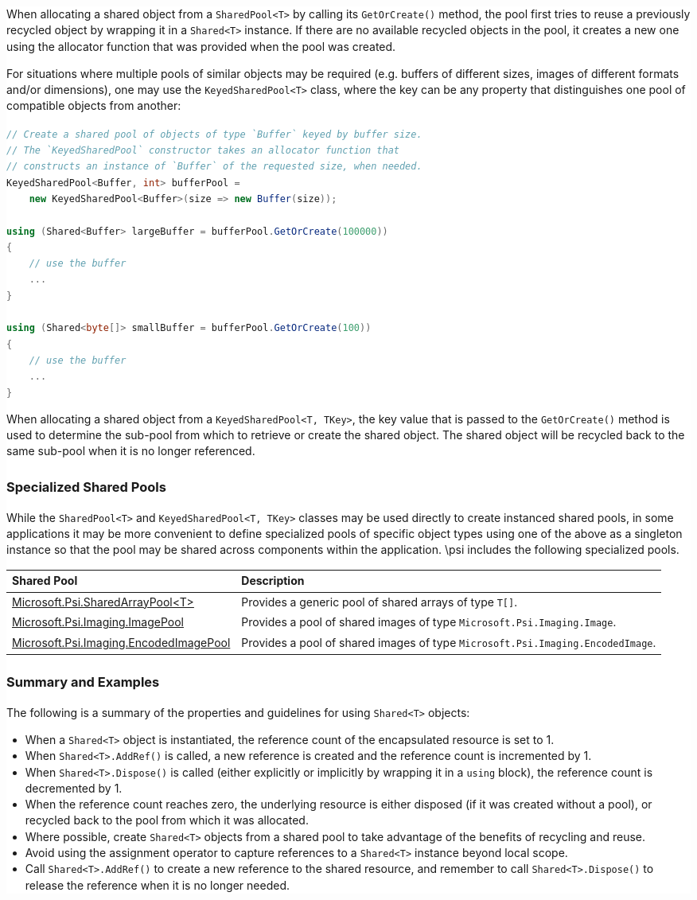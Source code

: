 When allocating a shared object from a `SharedPool<T>` by calling its `GetOrCreate()` method, the pool first tries to reuse a previously recycled object by wrapping it in a `Shared<T>` instance. If there are no available recycled objects in the pool, it creates a new one using the allocator function that was provided when the pool was created.

For situations where multiple pools of similar objects may be required (e.g. buffers of different sizes, images of different formats and/or dimensions), one may use the `KeyedSharedPool<T>` class, where the key can be any property that distinguishes one pool of compatible objects from another:

```csharp
// Create a shared pool of objects of type `Buffer` keyed by buffer size.
// The `KeyedSharedPool` constructor takes an allocator function that
// constructs an instance of `Buffer` of the requested size, when needed.
KeyedSharedPool<Buffer, int> bufferPool =
    new KeyedSharedPool<Buffer>(size => new Buffer(size));

using (Shared<Buffer> largeBuffer = bufferPool.GetOrCreate(100000))
{
    // use the buffer
    ...
}

using (Shared<byte[]> smallBuffer = bufferPool.GetOrCreate(100))
{
    // use the buffer
    ...
}
```

When allocating a shared object from a `KeyedSharedPool<T, TKey>`, the key value that is passed to the `GetOrCreate()` method is used to determine the sub-pool from which to retrieve or create the shared object. The shared object will be recycled back to the same sub-pool when it is no longer referenced.

### Specialized Shared Pools

While the `SharedPool<T>` and `KeyedSharedPool<T, TKey>` classes may be used directly to create instanced shared pools, in some applications it may be more convenient to define specialized pools of specific object types using one of the above as a singleton instance so that the pool may be shared across components within the application. \\psi includes the following specialized pools.

| Shared Pool | Description |
| :----------- | :---------- |
| [Microsoft.Psi.SharedArrayPool&lt;T&gt;](/psi/api/class_microsoft_1_1_psi_1_1_shared_array_pool.html) | Provides a generic pool of shared arrays of type `T[]`. |
| [Microsoft.Psi.Imaging.ImagePool](/psi/api/class_microsoft_1_1_psi_1_1_imaging_1_1_image_pool.html) | Provides a pool of shared images of type `Microsoft.Psi.Imaging.Image`. |
| [Microsoft.Psi.Imaging.EncodedImagePool](/psi/api/class_microsoft_1_1_psi_1_1_imaging_1_1_encoded_image_pool.html) | Provides a pool of shared images of type `Microsoft.Psi.Imaging.EncodedImage`. |

### Summary and Examples

The following is a summary of the properties and guidelines for using `Shared<T>` objects:
- When a `Shared<T>` object is instantiated, the reference count of the encapsulated resource is set to 1.
- When `Shared<T>.AddRef()` is called, a new reference is created and the reference count is incremented by 1.
- When `Shared<T>.Dispose()` is called (either explicitly or implicitly by wrapping it in a `using` block), the reference count is decremented by 1.
- When the reference count reaches zero, the underlying resource is either disposed (if it was created without a pool), or recycled back to the pool from which it was allocated.
- Where possible, create `Shared<T>` objects from a shared pool to take advantage of the benefits of recycling and reuse.
- Avoid using the assignment operator to capture references to a `Shared<T>` instance beyond local scope.
- Call `Shared<T>.AddRef()` to create a new reference to the shared resource, and remember to call `Shared<T>.Dispose()` to release the reference when it is no longer needed.